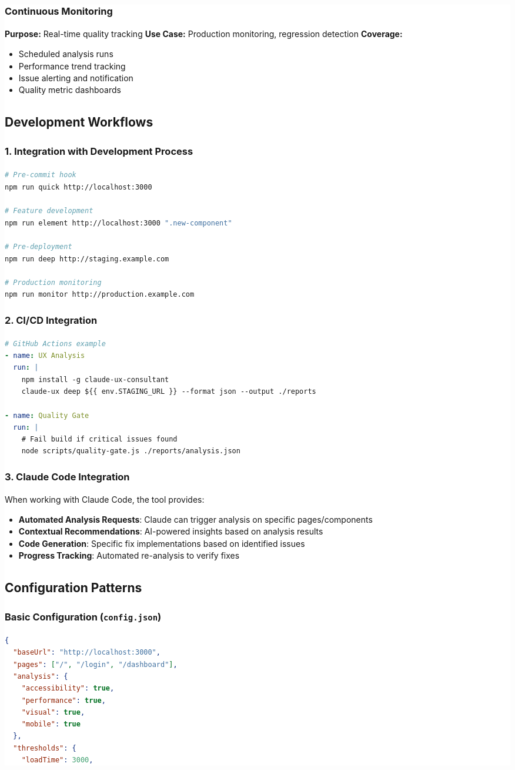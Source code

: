 ### Continuous Monitoring
**Purpose:** Real-time quality tracking
**Use Case:** Production monitoring, regression detection
**Coverage:**
- Scheduled analysis runs
- Performance trend tracking
- Issue alerting and notification
- Quality metric dashboards

## Development Workflows

### 1. Integration with Development Process
```bash
# Pre-commit hook
npm run quick http://localhost:3000

# Feature development
npm run element http://localhost:3000 ".new-component"

# Pre-deployment
npm run deep http://staging.example.com

# Production monitoring
npm run monitor http://production.example.com
```

### 2. CI/CD Integration
```yaml
# GitHub Actions example
- name: UX Analysis
  run: |
    npm install -g claude-ux-consultant
    claude-ux deep ${{ env.STAGING_URL }} --format json --output ./reports
    
- name: Quality Gate
  run: |
    # Fail build if critical issues found
    node scripts/quality-gate.js ./reports/analysis.json
```

### 3. Claude Code Integration
When working with Claude Code, the tool provides:
- **Automated Analysis Requests**: Claude can trigger analysis on specific pages/components
- **Contextual Recommendations**: AI-powered insights based on analysis results
- **Code Generation**: Specific fix implementations based on identified issues
- **Progress Tracking**: Automated re-analysis to verify fixes

## Configuration Patterns

### Basic Configuration (`config.json`)
```json
{
  "baseUrl": "http://localhost:3000",
  "pages": ["/", "/login", "/dashboard"],
  "analysis": {
    "accessibility": true,
    "performance": true,
    "visual": true,
    "mobile": true
  },
  "thresholds": {
    "loadTime": 3000,
```